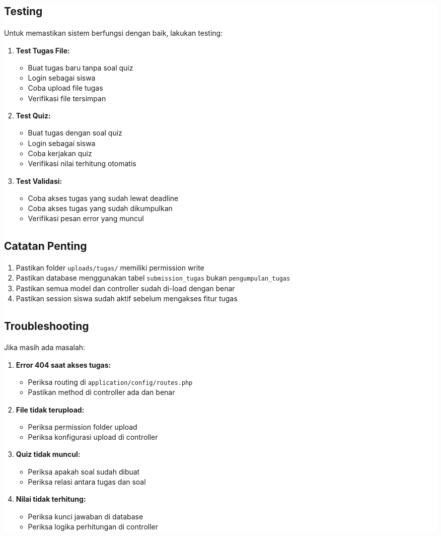 ## Testing

Untuk memastikan sistem berfungsi dengan baik, lakukan testing:

1. **Test Tugas File:**
   - Buat tugas baru tanpa soal quiz
   - Login sebagai siswa
   - Coba upload file tugas
   - Verifikasi file tersimpan

2. **Test Quiz:**
   - Buat tugas dengan soal quiz
   - Login sebagai siswa
   - Coba kerjakan quiz
   - Verifikasi nilai terhitung otomatis

3. **Test Validasi:**
   - Coba akses tugas yang sudah lewat deadline
   - Coba akses tugas yang sudah dikumpulkan
   - Verifikasi pesan error yang muncul

## Catatan Penting

1. Pastikan folder `uploads/tugas/` memiliki permission write
2. Pastikan database menggunakan tabel `submission_tugas` bukan `pengumpulan_tugas`
3. Pastikan semua model dan controller sudah di-load dengan benar
4. Pastikan session siswa sudah aktif sebelum mengakses fitur tugas

## Troubleshooting

Jika masih ada masalah:

1. **Error 404 saat akses tugas:**
   - Periksa routing di `application/config/routes.php`
   - Pastikan method di controller ada dan benar

2. **File tidak terupload:**
   - Periksa permission folder upload
   - Periksa konfigurasi upload di controller

3. **Quiz tidak muncul:**
   - Periksa apakah soal sudah dibuat
   - Periksa relasi antara tugas dan soal

4. **Nilai tidak terhitung:**
   - Periksa kunci jawaban di database
   - Periksa logika perhitungan di controller 